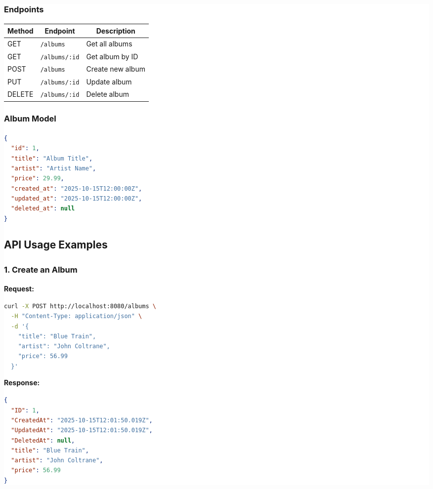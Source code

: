 ### Endpoints

| Method | Endpoint | Description |
|--------|----------|-------------|
| GET | `/albums` | Get all albums |
| GET | `/albums/:id` | Get album by ID |
| POST | `/albums` | Create new album |
| PUT | `/albums/:id` | Update album |
| DELETE | `/albums/:id` | Delete album |

### Album Model

```json
{
  "id": 1,
  "title": "Album Title",
  "artist": "Artist Name",
  "price": 29.99,
  "created_at": "2025-10-15T12:00:00Z",
  "updated_at": "2025-10-15T12:00:00Z",
  "deleted_at": null
}
```

## API Usage Examples

### 1. Create an Album

**Request:**
```bash
curl -X POST http://localhost:8080/albums \
  -H "Content-Type: application/json" \
  -d '{
    "title": "Blue Train",
    "artist": "John Coltrane",
    "price": 56.99
  }'
```

**Response:**
```json
{
  "ID": 1,
  "CreatedAt": "2025-10-15T12:01:50.019Z",
  "UpdatedAt": "2025-10-15T12:01:50.019Z",
  "DeletedAt": null,
  "title": "Blue Train",
  "artist": "John Coltrane",
  "price": 56.99
}
```
